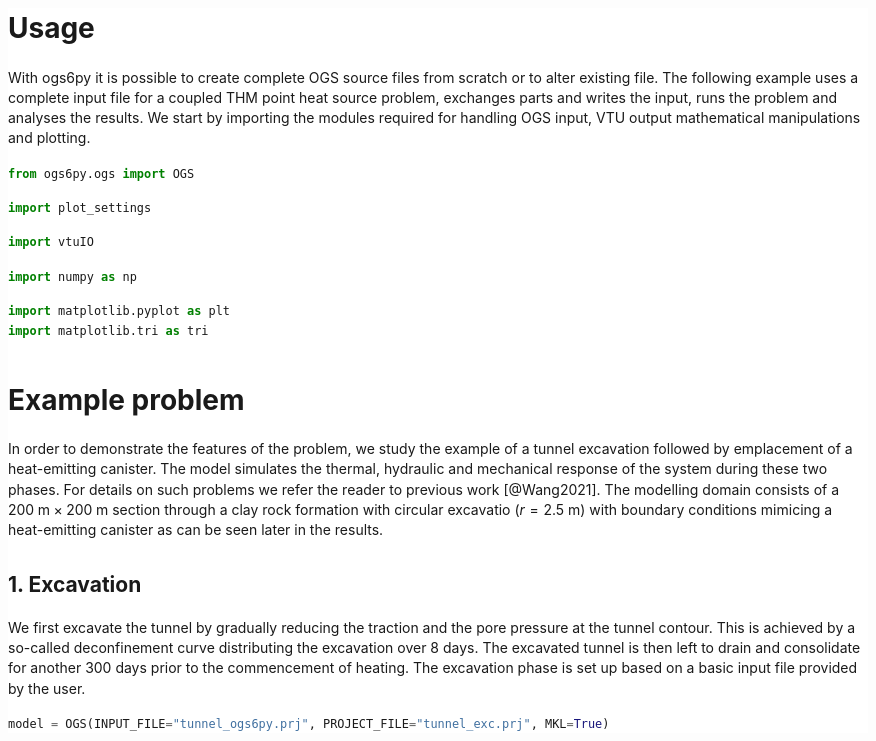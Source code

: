 # Usage

With ogs6py it is possible to create complete OGS source files from scratch or to alter existing file.
The following example uses a complete input file for a coupled THM point heat source problem, exchanges parts and writes the input, runs the problem and analyses the results. We start by importing the modules required for handling OGS input, VTU output mathematical manipulations and plotting.


```python
from ogs6py.ogs import OGS
```


```python
import plot_settings
```


```python
import vtuIO
```


```python
import numpy as np
```


```python
import matplotlib.pyplot as plt
import matplotlib.tri as tri
```

# Example problem

In order to demonstrate the features of the problem, we study the example of a tunnel excavation followed by emplacement of a heat-emitting canister. The model simulates the thermal, hydraulic and mechanical response of the system during these two phases. For details on such problems we refer the reader to previous work [@Wang2021]. The modelling domain consists of a $200\; \text{m} \times 200\; \text{m}$ section through a clay rock formation with circular excavatio ($r=2.5\ \text{m}$) with boundary conditions mimicing a heat-emitting canister as can be seen later in the results.

## 1. Excavation


We first excavate the tunnel by gradually reducing the traction and the pore pressure at the tunnel contour.
This is achieved by a so-called deconfinement curve distributing the excavation over 8 days. The excavated tunnel is then left to drain and consolidate for another 300 days prior to the commencement of heating. The excavation phase is set up based on a basic input file provided by the user.


```python
model = OGS(INPUT_FILE="tunnel_ogs6py.prj", PROJECT_FILE="tunnel_exc.prj", MKL=True)
```

